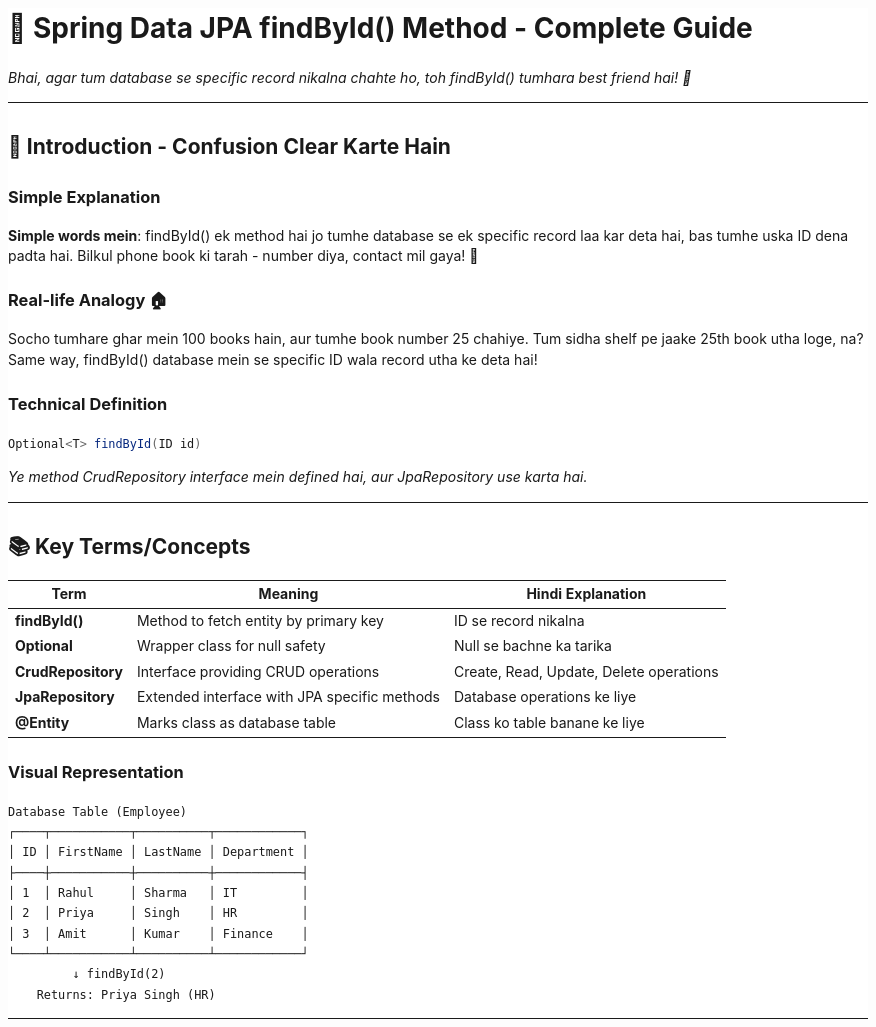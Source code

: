 # 🚀 Spring Data JPA findById() Method - Complete Guide 

*Bhai, agar tum database se specific record nikalna chahte ho, toh findById() tumhara best friend hai! 🤝*

---

## 🤔 Introduction - Confusion Clear Karte Hain

### Simple Explanation 
**Simple words mein**: findById() ek method hai jo tumhe database se ek specific record laa kar deta hai, bas tumhe uska ID dena padta hai. Bilkul phone book ki tarah - number diya, contact mil gaya! 📱

### Real-life Analogy 🏠
Socho tumhare ghar mein 100 books hain, aur tumhe book number 25 chahiye. Tum sidha shelf pe jaake 25th book utha loge, na? Same way, findById() database mein se specific ID wala record utha ke deta hai!

### Technical Definition 
```java
Optional<T> findById(ID id)
```
*Ye method CrudRepository interface mein defined hai, aur JpaRepository use karta hai.*

---

## 📚 Key Terms/Concepts

| Term | Meaning | Hindi Explanation |
|------|---------|------------------|
| **findById()** | Method to fetch entity by primary key | ID se record nikalna |
| **Optional<T>** | Wrapper class for null safety | Null se bachne ka tarika |
| **CrudRepository** | Interface providing CRUD operations | Create, Read, Update, Delete operations |
| **JpaRepository** | Extended interface with JPA specific methods | Database operations ke liye |
| **@Entity** | Marks class as database table | Class ko table banane ke liye |

### Visual Representation
```
Database Table (Employee)
┌────┬───────────┬──────────┬────────────┐
│ ID │ FirstName │ LastName │ Department │
├────┼───────────┼──────────┼────────────┤
│ 1  │ Rahul     │ Sharma   │ IT         │
│ 2  │ Priya     │ Singh    │ HR         │
│ 3  │ Amit      │ Kumar    │ Finance    │
└────┴───────────┴──────────┴────────────┘
         ↓ findById(2)
    Returns: Priya Singh (HR)
```

---